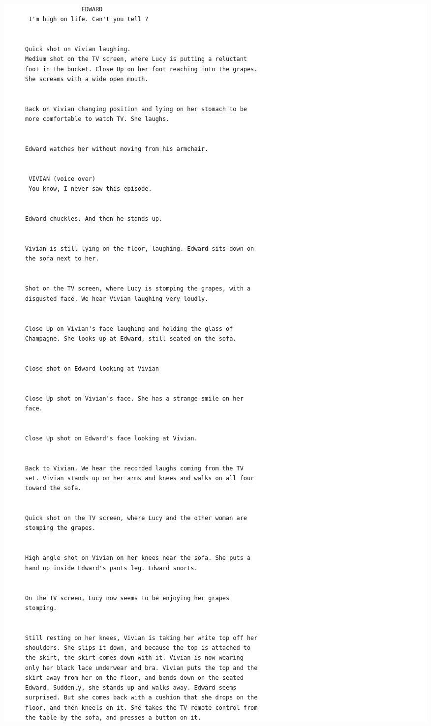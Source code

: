                          

                          EDWARD
           I'm high on life. Can't you tell ?

                         
          Quick shot on Vivian laughing.
          Medium shot on the TV screen, where Lucy is putting a reluctant
          foot in the bucket. Close Up on her foot reaching into the grapes.
          She screams with a wide open mouth.

                         
          Back on Vivian changing position and lying on her stomach to be
          more comfortable to watch TV. She laughs.

                         
          Edward watches her without moving from his armchair.

                         
           VIVIAN (voice over)
           You know, I never saw this episode.

                         
          Edward chuckles. And then he stands up.

                         
          Vivian is still lying on the floor, laughing. Edward sits down on
          the sofa next to her.

                         
          Shot on the TV screen, where Lucy is stomping the grapes, with a
          disgusted face. We hear Vivian laughing very loudly.

                         
          Close Up on Vivian's face laughing and holding the glass of
          Champagne. She looks up at Edward, still seated on the sofa.

                         
          Close shot on Edward looking at Vivian

                         
          Close Up shot on Vivian's face. She has a strange smile on her
          face.

                         
          Close Up shot on Edward's face looking at Vivian.

                         
          Back to Vivian. We hear the recorded laughs coming from the TV
          set. Vivian stands up on her arms and knees and walks on all four
          toward the sofa.

                         
          Quick shot on the TV screen, where Lucy and the other woman are
          stomping the grapes.

                         
          High angle shot on Vivian on her knees near the sofa. She puts a
          hand up inside Edward's pants leg. Edward snorts.

                         
          On the TV screen, Lucy now seems to be enjoying her grapes
          stomping.

                         
          Still resting on her knees, Vivian is taking her white top off her
          shoulders. She slips it down, and because the top is attached to
          the skirt, the skirt comes down with it. Vivian is now wearing
          only her black lace underwear and bra. Vivian puts the top and the
          skirt away from her on the floor, and bends down on the seated
          Edward. Suddenly, she stands up and walks away. Edward seems
          surprised. But she comes back with a cushion that she drops on the
          floor, and then kneels on it. She takes the TV remote control from
          the table by the sofa, and presses a button on it.
